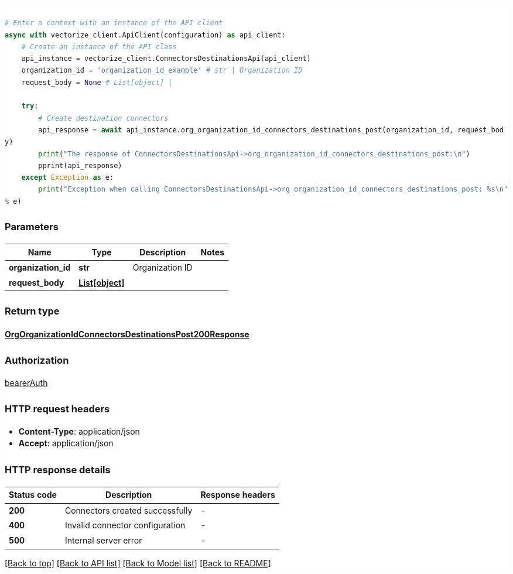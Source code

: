 ```python

# Enter a context with an instance of the API client
async with vectorize_client.ApiClient(configuration) as api_client:
    # Create an instance of the API class
    api_instance = vectorize_client.ConnectorsDestinationsApi(api_client)
    organization_id = 'organization_id_example' # str | Organization ID
    request_body = None # List[object] | 

    try:
        # Create destination connectors
        api_response = await api_instance.org_organization_id_connectors_destinations_post(organization_id, request_body)
        print("The response of ConnectorsDestinationsApi->org_organization_id_connectors_destinations_post:\n")
        pprint(api_response)
    except Exception as e:
        print("Exception when calling ConnectorsDestinationsApi->org_organization_id_connectors_destinations_post: %s\n" % e)
```



### Parameters


Name | Type | Description  | Notes
------------- | ------------- | ------------- | -------------
 **organization_id** | **str**| Organization ID | 
 **request_body** | [**List[object]**](object.md)|  | 

### Return type

[**OrgOrganizationIdConnectorsDestinationsPost200Response**](OrgOrganizationIdConnectorsDestinationsPost200Response.md)

### Authorization

[bearerAuth](../README.md#bearerAuth)

### HTTP request headers

 - **Content-Type**: application/json
 - **Accept**: application/json

### HTTP response details

| Status code | Description | Response headers |
|-------------|-------------|------------------|
**200** | Connectors created successfully |  -  |
**400** | Invalid connector configuration |  -  |
**500** | Internal server error |  -  |

[[Back to top]](#) [[Back to API list]](../README.md#documentation-for-api-endpoints) [[Back to Model list]](../README.md#documentation-for-models) [[Back to README]](../README.md)

